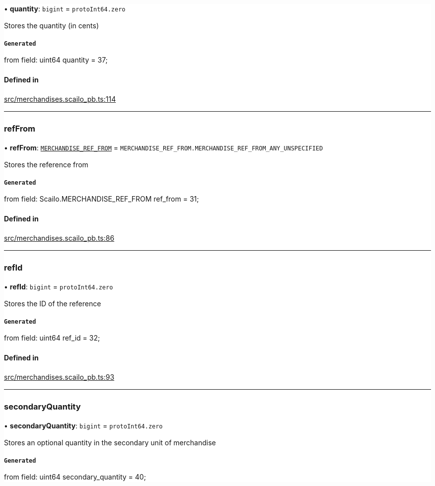 • **quantity**: `bigint` = `protoInt64.zero`

Stores the quantity (in cents)

**`Generated`**

from field: uint64 quantity = 37;

#### Defined in

[src/merchandises.scailo_pb.ts:114](https://github.com/scailo/ts-sdk/blob/c10a36b57201dfa5903d4b53efa1e62aa6208936/src/merchandises.scailo_pb.ts#L114)

___

### refFrom

• **refFrom**: [`MERCHANDISE_REF_FROM`](../enums/MERCHANDISE_REF_FROM.md) = `MERCHANDISE_REF_FROM.MERCHANDISE_REF_FROM_ANY_UNSPECIFIED`

Stores the reference from

**`Generated`**

from field: Scailo.MERCHANDISE_REF_FROM ref_from = 31;

#### Defined in

[src/merchandises.scailo_pb.ts:86](https://github.com/scailo/ts-sdk/blob/c10a36b57201dfa5903d4b53efa1e62aa6208936/src/merchandises.scailo_pb.ts#L86)

___

### refId

• **refId**: `bigint` = `protoInt64.zero`

Stores the ID of the reference

**`Generated`**

from field: uint64 ref_id = 32;

#### Defined in

[src/merchandises.scailo_pb.ts:93](https://github.com/scailo/ts-sdk/blob/c10a36b57201dfa5903d4b53efa1e62aa6208936/src/merchandises.scailo_pb.ts#L93)

___

### secondaryQuantity

• **secondaryQuantity**: `bigint` = `protoInt64.zero`

Stores an optional quantity in the secondary unit of merchandise

**`Generated`**

from field: uint64 secondary_quantity = 40;
